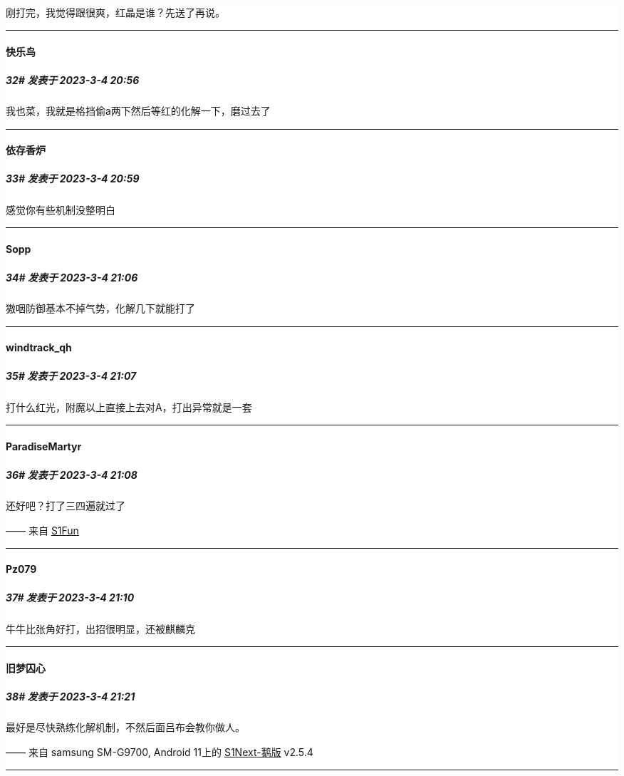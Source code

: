 刚打完，我觉得跟很爽，红晶是谁？先送了再说。

*****

####  快乐鸟  
##### 32#       发表于 2023-3-4 20:56

我也菜，我就是格挡偷a两下然后等红的化解一下，磨过去了

*****

####  依存香炉  
##### 33#       发表于 2023-3-4 20:59

感觉你有些机制没整明白

*****

####  Sopp  
##### 34#       发表于 2023-3-4 21:06

獓咽防御基本不掉气势，化解几下就能打了

*****

####  windtrack_qh  
##### 35#       发表于 2023-3-4 21:07

打什么红光，附魔以上直接上去对A，打出异常就是一套

*****

####  ParadiseMartyr  
##### 36#       发表于 2023-3-4 21:08

还好吧？打了三四遍就过了

—— 来自 [S1Fun](https://s1fun.koalcat.com)

*****

####  Pz079  
##### 37#       发表于 2023-3-4 21:10

牛牛比张角好打，出招很明显，还被麒麟克

*****

####  旧梦囚心  
##### 38#       发表于 2023-3-4 21:21

最好是尽快熟练化解机制，不然后面吕布会教你做人。

—— 来自 samsung SM-G9700, Android 11上的 [S1Next-鹅版](https://github.com/ykrank/S1-Next/releases) v2.5.4

*****
